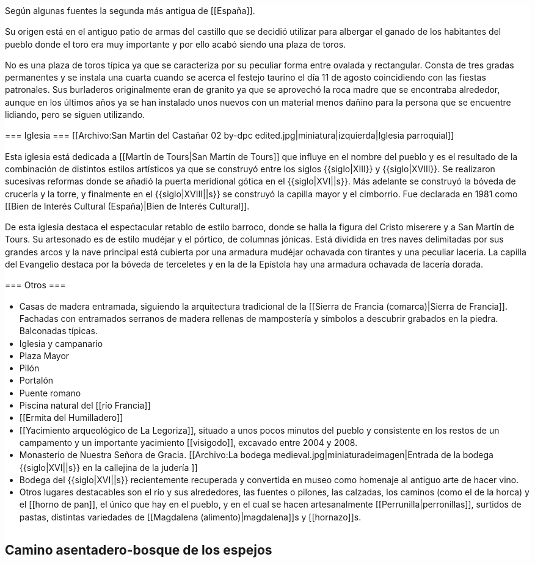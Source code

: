 Según algunas fuentes la segunda más antigua de [[España]].

Su origen está en el antiguo patio de armas del castillo que se decidió utilizar para albergar el ganado de los habitantes del pueblo donde el toro era muy importante y por ello acabó siendo una plaza de toros. 

No es una plaza de toros típica ya que se caracteriza por su peculiar forma entre ovalada y rectangular. Consta de tres gradas permanentes y se instala una cuarta cuando se acerca el festejo taurino el día 11 de agosto coincidiendo con las fiestas patronales. Sus burladeros originalmente eran de granito ya que se aprovechó la roca madre que se encontraba alrededor, aunque en los últimos años ya se han instalado unos nuevos con un material menos dañino para la persona que se encuentre lidiando,&nbsp;pero se siguen utilizando.

=== Iglesia ===
[[Archivo:San Martin del Castañar 02 by-dpc edited.jpg|miniatura|izquierda|Iglesia parroquial]]

Esta iglesia está dedicada a [[Martín de Tours|San Martín de Tours]] que influye en el nombre del pueblo y es el resultado de la combinación de distintos estilos artísticos ya que se construyó entre los siglos {{siglo|XIII}} y {{siglo|XVIII}}. Se realizaron sucesivas reformas donde se añadió la puerta meridional gótica en el {{siglo|XVI||s}}. Más adelante se construyó la bóveda de crucería y la torre, y finalmente en el {{siglo|XVIII||s}} se construyó la capilla mayor y el cimborrio. Fue declarada en 1981 como [[Bien de Interés Cultural (España)|Bien de Interés Cultural]].

De esta iglesia destaca el espectacular retablo de estilo barroco, donde se halla la figura del Cristo miserere y a San Martín de Tours. Su artesonado es de estilo mudéjar y el pórtico, de columnas jónicas. Está dividida en tres naves delimitadas por sus grandes arcos y la nave principal está cubierta por una armadura mudéjar ochavada con tirantes y una peculiar lacería. La capilla del Evangelio destaca por la bóveda de terceletes y en la de la Epístola hay una armadura ochavada de lacería dorada.

=== Otros ===
* Casas de madera entramada, siguiendo la arquitectura tradicional de la [[Sierra de Francia (comarca)|Sierra de Francia]]. Fachadas con entramados serranos de madera rellenas de mampostería y símbolos a descubrir grabados en la piedra. Balconadas típicas.
* Iglesia y campanario
* Plaza Mayor
* Pilón
* Portalón
* Puente romano
* Piscina natural del [[río Francia]]
* [[Ermita del Humilladero]]
* [[Yacimiento arqueológico de La Legoriza]], situado a unos pocos minutos del pueblo y consistente en los restos de un campamento y un importante yacimiento [[visigodo]], excavado entre 2004 y 2008.
* Monasterio de Nuestra Señora de Gracia.
[[Archivo:La bodega medieval.jpg|miniaturadeimagen|Entrada de la bodega {{siglo|XVI||s}} en la callejina de la judería ]]
* Bodega del {{siglo|XVI||s}} recientemente recuperada y convertida en museo como homenaje al antiguo arte de hacer vino.
* Otros lugares destacables son el río y sus alrededores, las fuentes o pilones, las calzadas, los caminos (como el de la horca) y el [[horno de pan]], el único que hay en el pueblo, y en el cual se hacen artesanalmente [[Perrunilla|perronillas]], surtidos de pastas, distintas variedades de [[Magdalena (alimento)|magdalena]]s y [[hornazo]]s.

## Camino asentadero-bosque de los espejos
